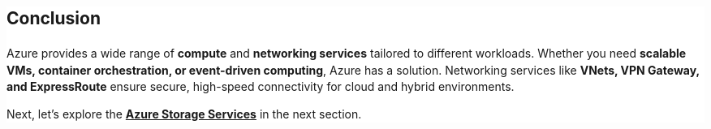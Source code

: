 
## **Conclusion**
Azure provides a wide range of **compute** and **networking services** tailored to different workloads. Whether you need **scalable VMs, container orchestration, or event-driven computing**, Azure has a solution. Networking services like **VNets, VPN Gateway, and ExpressRoute** ensure secure, high-speed connectivity for cloud and hybrid environments.

Next, let’s explore the **[Azure Storage Services](https://github.com/solutions-for-realvalue/Cloud-Specialist-Journey/blob/main/AZ-900-Fundamentals/2-Describe-Azure-Architecture-Services/2.3-Storage-Services.md)** in the next section.